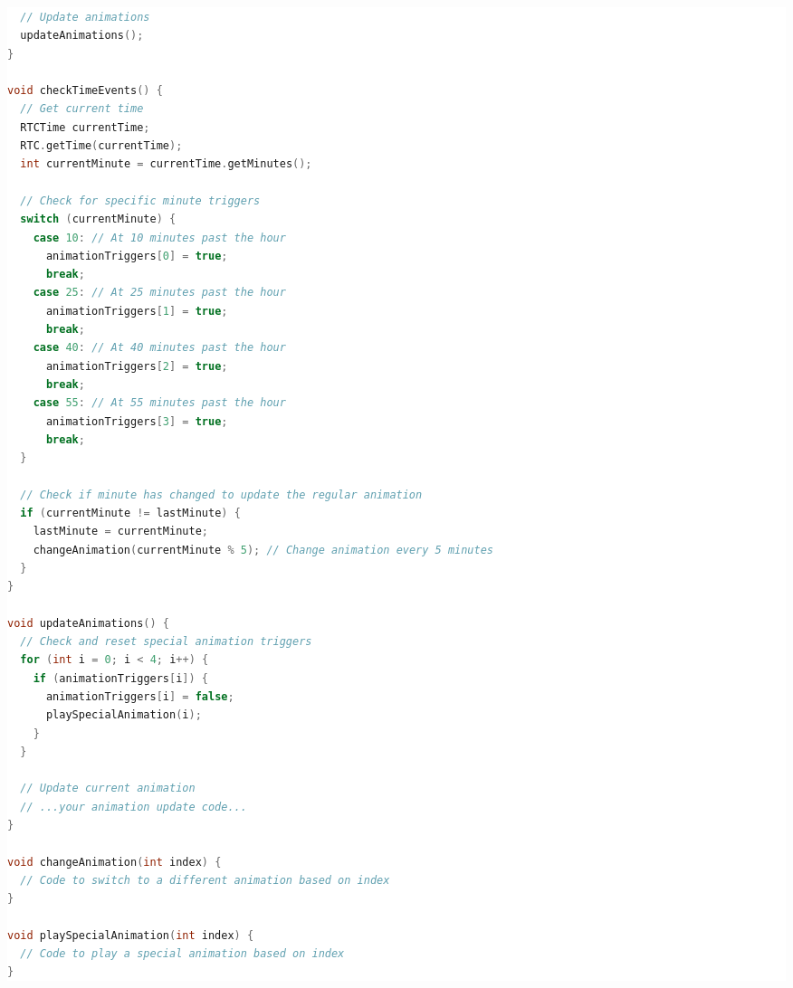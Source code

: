 ```cpp
  // Update animations
  updateAnimations();
}

void checkTimeEvents() {
  // Get current time
  RTCTime currentTime;
  RTC.getTime(currentTime);
  int currentMinute = currentTime.getMinutes();
  
  // Check for specific minute triggers
  switch (currentMinute) {
    case 10: // At 10 minutes past the hour
      animationTriggers[0] = true;
      break;
    case 25: // At 25 minutes past the hour
      animationTriggers[1] = true;
      break;
    case 40: // At 40 minutes past the hour
      animationTriggers[2] = true;
      break;
    case 55: // At 55 minutes past the hour
      animationTriggers[3] = true;
      break;
  }
  
  // Check if minute has changed to update the regular animation
  if (currentMinute != lastMinute) {
    lastMinute = currentMinute;
    changeAnimation(currentMinute % 5); // Change animation every 5 minutes
  }
}

void updateAnimations() {
  // Check and reset special animation triggers
  for (int i = 0; i < 4; i++) {
    if (animationTriggers[i]) {
      animationTriggers[i] = false;
      playSpecialAnimation(i);
    }
  }
  
  // Update current animation
  // ...your animation update code...
}

void changeAnimation(int index) {
  // Code to switch to a different animation based on index
}

void playSpecialAnimation(int index) {
  // Code to play a special animation based on index
}
```
